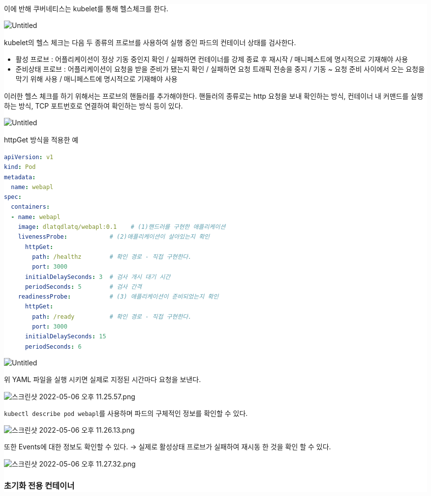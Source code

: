 이에 반해 쿠버네티스는 kubelet를 통해 헬스체크를 한다.

![Untitled](4%E1%84%8C%E1%85%AE%E1%84%8E%E1%85%A1%20%E1%84%8C%E1%85%A5%E1%86%BC%E1%84%85%E1%85%B5%20a70b1c65cb1d4c2aa029251a3d839969/Untitled%208.png)

kubelet의 헬스 체크는 다음 두 종류의 프로브를 사용하여 실행 중인 파드의 컨테이너 상태를 검사한다.

- 활성 프로브 : 어플리케이션이 정상 기동 중인지 확인 / 실패하면 컨테이너를 강제 종료 후 재시작 / 매니페스트에 명시적으로 기재해야 사용
- 준비상태 프로브 : 어플리케이션이 요청을 받을 준비가 됐는지 확인 / 실패하면 요청 트래픽 전송을 중지 / 기동 ~ 요청 준비 사이에서 오는 요청을 막기 위해 사용 / 매니페스트에 명시적으로 기재해야 사용

이러한 헬스 체크를 하기 위해서는 프로브의 핸들러를 추가해야한다. 핸들러의 종류로는 http 요청을 보내 확인하는 방식, 컨테이너 내 커맨드를 실행하는 방식, TCP 포트번호로 연결하여 확인하는 방식 등이 있다.

![Untitled](4%E1%84%8C%E1%85%AE%E1%84%8E%E1%85%A1%20%E1%84%8C%E1%85%A5%E1%86%BC%E1%84%85%E1%85%B5%20a70b1c65cb1d4c2aa029251a3d839969/Untitled%209.png)

httpGet 방식을 적용한 예

```yaml
apiVersion: v1
kind: Pod
metadata:
  name: webapl
spec:
  containers:
  - name: webapl
    image: dlatqdlatq/webapl:0.1    # (1)핸드러를 구현한 애플리케이션 
    livenessProbe:            # (2)애플리케이션이 살아있는지 확인
      httpGet:
        path: /healthz        # 확인 경로 - 직접 구현한다.
        port: 3000
      initialDelaySeconds: 3  # 검사 개시 대기 시간
      periodSeconds: 5        # 검사 간격
    readinessProbe:           # (3) 애플리케이션이 준비되었는지 확인
      httpGet:
        path: /ready          # 확인 경로 - 직접 구현한다.
        port: 3000
      initialDelaySeconds: 15
      periodSeconds: 6
```

![Untitled](4%E1%84%8C%E1%85%AE%E1%84%8E%E1%85%A1%20%E1%84%8C%E1%85%A5%E1%86%BC%E1%84%85%E1%85%B5%20a70b1c65cb1d4c2aa029251a3d839969/Untitled%2010.png)

위 YAML 파일을 실행 시키면 실제로 지정된 시간마다 요청을 보낸다.

![스크린샷 2022-05-06 오후 11.25.57.png](4%E1%84%8C%E1%85%AE%E1%84%8E%E1%85%A1%20%E1%84%8C%E1%85%A5%E1%86%BC%E1%84%85%E1%85%B5%20a70b1c65cb1d4c2aa029251a3d839969/%E1%84%89%E1%85%B3%E1%84%8F%E1%85%B3%E1%84%85%E1%85%B5%E1%86%AB%E1%84%89%E1%85%A3%E1%86%BA_2022-05-06_%E1%84%8B%E1%85%A9%E1%84%92%E1%85%AE_11.25.57.png)

`kubectl describe pod webapl`를 사용하며 파드의 구체적인 정보를 확인할 수 있다.

![스크린샷 2022-05-06 오후 11.26.13.png](4%E1%84%8C%E1%85%AE%E1%84%8E%E1%85%A1%20%E1%84%8C%E1%85%A5%E1%86%BC%E1%84%85%E1%85%B5%20a70b1c65cb1d4c2aa029251a3d839969/%E1%84%89%E1%85%B3%E1%84%8F%E1%85%B3%E1%84%85%E1%85%B5%E1%86%AB%E1%84%89%E1%85%A3%E1%86%BA_2022-05-06_%E1%84%8B%E1%85%A9%E1%84%92%E1%85%AE_11.26.13.png)

또한 Events에 대한 정보도 확인할 수 있다. → 실제로 활성상태 프로브가 실패하여 재시동 한 것을 확인 할 수 있다.

![스크린샷 2022-05-06 오후 11.27.32.png](4%E1%84%8C%E1%85%AE%E1%84%8E%E1%85%A1%20%E1%84%8C%E1%85%A5%E1%86%BC%E1%84%85%E1%85%B5%20a70b1c65cb1d4c2aa029251a3d839969/%E1%84%89%E1%85%B3%E1%84%8F%E1%85%B3%E1%84%85%E1%85%B5%E1%86%AB%E1%84%89%E1%85%A3%E1%86%BA_2022-05-06_%E1%84%8B%E1%85%A9%E1%84%92%E1%85%AE_11.27.32.png)

### 초기화 전용 컨테이너
